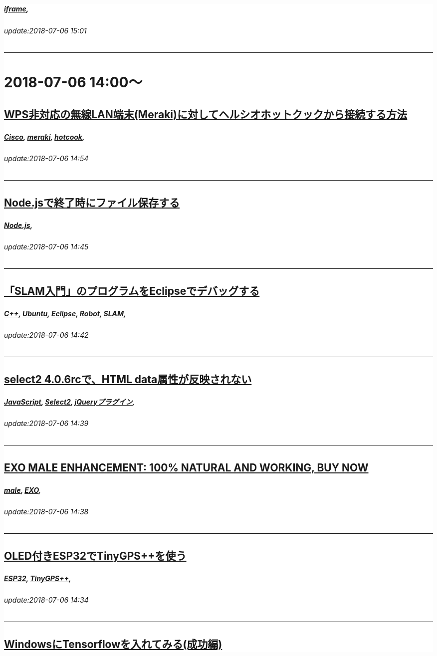 ##### [iframe](https://qiita.com/tags/iframe), 
###### update:2018-07-06 15:01
---




# 2018-07-06 14:00～
## [WPS非対応の無線LAN端末(Meraki)に対してヘルシオホットクックから接続する方法](https://qiita.com/shimma/items/c443ac63006b1782de58)
##### [Cisco](https://qiita.com/tags/Cisco), [meraki](https://qiita.com/tags/meraki), [hotcook](https://qiita.com/tags/hotcook), 
###### update:2018-07-06 14:54
---
## [Node.jsで終了時にファイル保存する](https://qiita.com/Hiroki_Kawakami/items/f95b0cdbd201557b18cd)
##### [Node.js](https://qiita.com/tags/Node.js), 
###### update:2018-07-06 14:45
---
## [「SLAM入門」のプログラムをEclipseでデバッグする](https://qiita.com/Giso_/items/c1071d1c0bcc5f043581)
##### [C++](https://qiita.com/tags/C++), [Ubuntu](https://qiita.com/tags/Ubuntu), [Eclipse](https://qiita.com/tags/Eclipse), [Robot](https://qiita.com/tags/Robot), [SLAM](https://qiita.com/tags/SLAM), 
###### update:2018-07-06 14:42
---
## [select2 4.0.6rcで、HTML data属性が反映されない](https://qiita.com/takumiabe/items/f30ae5192aa7bcb53be9)
##### [JavaScript](https://qiita.com/tags/JavaScript), [Select2](https://qiita.com/tags/Select2), [jQueryプラグイン](https://qiita.com/tags/jQueryプラグイン), 
###### update:2018-07-06 14:39
---
## [EXO MALE ENHANCEMENT: 100% NATURAL AND WORKING, BUY NOW](https://qiita.com/exomaleenhancement/items/de4860ce5a63912cc68c)
##### [male](https://qiita.com/tags/male), [EXO](https://qiita.com/tags/EXO), 
###### update:2018-07-06 14:38
---
## [OLED付きESP32でTinyGPS++を使う](https://qiita.com/yasunori_oi/items/7bc369bf5e06700de31d)
##### [ESP32](https://qiita.com/tags/ESP32), [TinyGPS++](https://qiita.com/tags/TinyGPS++), 
###### update:2018-07-06 14:34
---
## [WindowsにTensorflowを入れてみる(成功編)](https://qiita.com/fulcrum/items/ad6719d47b5c33ded241)